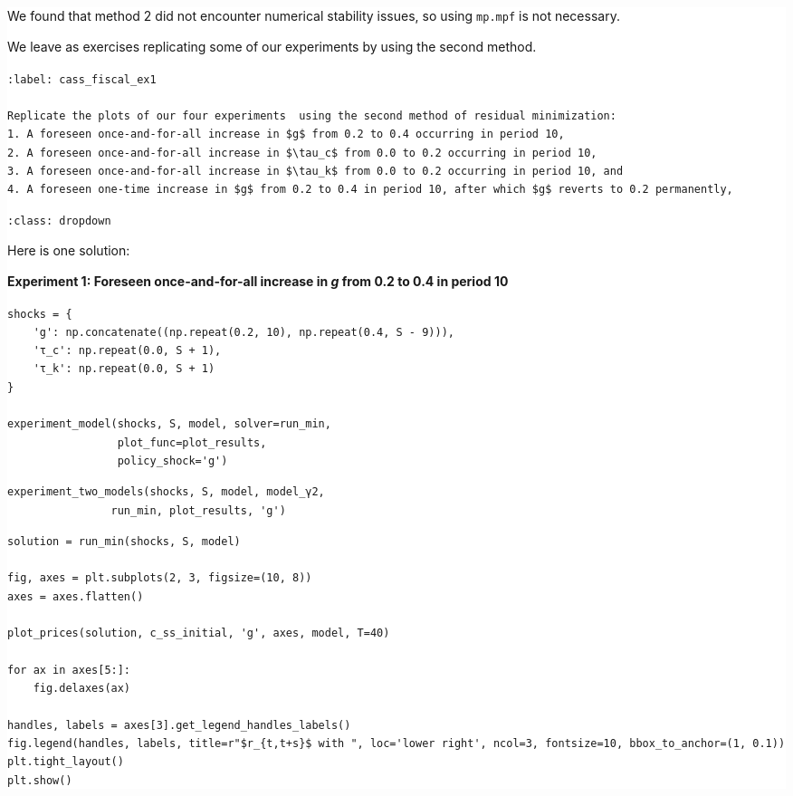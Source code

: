 We found that  method 2 did  not encounter numerical stability issues, so using  `mp.mpf` is not necessary.

We leave as exercises replicating some of our experiments by using the second method.

```{exercise}
:label: cass_fiscal_ex1

Replicate the plots of our four experiments  using the second method of residual minimization:
1. A foreseen once-and-for-all increase in $g$ from 0.2 to 0.4 occurring in period 10,
2. A foreseen once-and-for-all increase in $\tau_c$ from 0.0 to 0.2 occurring in period 10,
3. A foreseen once-and-for-all increase in $\tau_k$ from 0.0 to 0.2 occurring in period 10, and
4. A foreseen one-time increase in $g$ from 0.2 to 0.4 in period 10, after which $g$ reverts to 0.2 permanently,
```

```{solution-start} cass_fiscal_ex1
:class: dropdown
```

Here is one solution:

**Experiment 1: Foreseen once-and-for-all increase in $g$ from 0.2 to 0.4 in period 10**

```{code-cell} ipython3
shocks = {
    'g': np.concatenate((np.repeat(0.2, 10), np.repeat(0.4, S - 9))),
    'τ_c': np.repeat(0.0, S + 1),
    'τ_k': np.repeat(0.0, S + 1)
}

experiment_model(shocks, S, model, solver=run_min, 
                 plot_func=plot_results,  
                 policy_shock='g')
```

```{code-cell} ipython3
experiment_two_models(shocks, S, model, model_γ2, 
                run_min, plot_results, 'g')
```

```{code-cell} ipython3
solution = run_min(shocks, S, model)

fig, axes = plt.subplots(2, 3, figsize=(10, 8))
axes = axes.flatten()

plot_prices(solution, c_ss_initial, 'g', axes, model, T=40)

for ax in axes[5:]:
    fig.delaxes(ax)

handles, labels = axes[3].get_legend_handles_labels()  
fig.legend(handles, labels, title=r"$r_{t,t+s}$ with ", loc='lower right', ncol=3, fontsize=10, bbox_to_anchor=(1, 0.1))  
plt.tight_layout()
plt.show()
```
